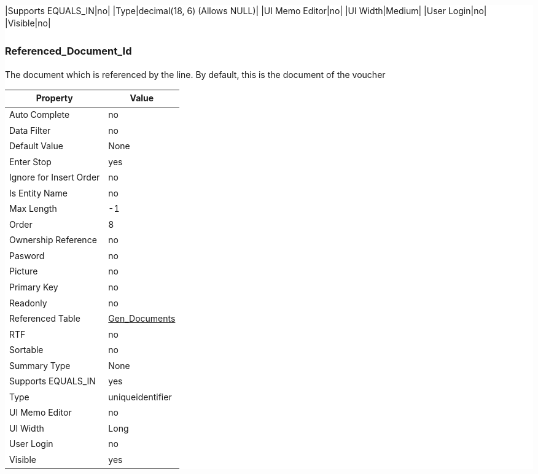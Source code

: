 |Supports EQUALS_IN|no|
|Type|decimal(18, 6) (Allows NULL)|
|UI Memo Editor|no|
|UI Width|Medium|
|User Login|no|
|Visible|no|

### Referenced_Document_Id


The document which is referenced by the line. By default, this is the document of the voucher

| Property | Value |
| - | - |
|Auto Complete|no|
|Data Filter|no|
|Default Value|None|
|Enter Stop|yes|
|Ignore for Insert Order|no|
|Is Entity Name|no|
|Max Length|-1|
|Order|8|
|Ownership Reference|no|
|Pasword|no|
|Picture|no|
|Primary Key|no|
|Readonly|no|
|Referenced Table|[Gen_Documents](Gen_Documents.md)|
|RTF|no|
|Sortable|no|
|Summary Type|None|
|Supports EQUALS_IN|yes|
|Type|uniqueidentifier|
|UI Memo Editor|no|
|UI Width|Long|
|User Login|no|
|Visible|yes|
